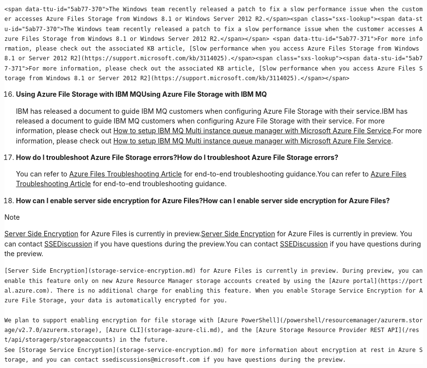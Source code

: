     <span data-ttu-id="5ab77-370">The Windows team recently released a patch to fix a slow performance issue when the customer accesses Azure Files Storage from Windows 8.1 or Windows Server 2012 R2.</span><span class="sxs-lookup"><span data-stu-id="5ab77-370">The Windows team recently released a patch to fix a slow performance issue when the customer accesses Azure Files Storage from Windows 8.1 or Windows Server 2012 R2.</span></span> <span data-ttu-id="5ab77-371">For more information, please check out the associated KB article, [Slow performance when you access Azure Files Storage from Windows 8.1 or Server 2012 R2](https://support.microsoft.com/kb/3114025).</span><span class="sxs-lookup"><span data-stu-id="5ab77-371">For more information, please check out the associated KB article, [Slow performance when you access Azure Files Storage from Windows 8.1 or Server 2012 R2](https://support.microsoft.com/kb/3114025).</span></span>
16. <span data-ttu-id="5ab77-372">**Using Azure File Storage with IBM MQ**</span><span class="sxs-lookup"><span data-stu-id="5ab77-372">**Using Azure File Storage with IBM MQ**</span></span>
    
    <span data-ttu-id="5ab77-373">IBM has released a document to guide IBM MQ customers when configuring Azure File Storage with their service.</span><span class="sxs-lookup"><span data-stu-id="5ab77-373">IBM has released a document to guide IBM MQ customers when configuring Azure File Storage with their service.</span></span> <span data-ttu-id="5ab77-374">For more information, please check out [How to setup IBM MQ Multi instance queue manager with Microsoft Azure File Service](https://github.com/ibm-messaging/mq-azure/wiki/How-to-setup-IBM-MQ-Multi-instance-queue-manager-with-Microsoft-Azure-File-Service).</span><span class="sxs-lookup"><span data-stu-id="5ab77-374">For more information, please check out [How to setup IBM MQ Multi instance queue manager with Microsoft Azure File Service](https://github.com/ibm-messaging/mq-azure/wiki/How-to-setup-IBM-MQ-Multi-instance-queue-manager-with-Microsoft-Azure-File-Service).</span></span>
17. <span data-ttu-id="5ab77-375">**How do I troubleshoot Azure File Storage errors?**</span><span class="sxs-lookup"><span data-stu-id="5ab77-375">**How do I troubleshoot Azure File Storage errors?**</span></span>
    
    <span data-ttu-id="5ab77-376">You can refer to [Azure Files Troubleshooting Article](storage-troubleshoot-file-connection-problems.md) for end-to-end troubleshooting guidance.</span><span class="sxs-lookup"><span data-stu-id="5ab77-376">You can refer to [Azure Files Troubleshooting Article](storage-troubleshoot-file-connection-problems.md) for end-to-end troubleshooting guidance.</span></span>               

18. <span data-ttu-id="5ab77-377">**How can I enable server side encryption for Azure Files?**</span><span class="sxs-lookup"><span data-stu-id="5ab77-377">**How can I enable server side encryption for Azure Files?**</span></span>
> [!NOTE]
> <span data-ttu-id="5ab77-378">[Server Side Encryption](storage-service-encryption.md) for Azure Files is currently in preview.</span><span class="sxs-lookup"><span data-stu-id="5ab77-378">[Server Side Encryption](storage-service-encryption.md) for Azure Files is currently in preview.</span></span> <span data-ttu-id="5ab77-379">You can contact [SSEDiscussion](mailto:ssediscussions@microsoft.com) if you have questions during the preview.</span><span class="sxs-lookup"><span data-stu-id="5ab77-379">You can contact [SSEDiscussion](mailto:ssediscussions@microsoft.com) if you have questions during the preview.</span></span>

    [Server Side Encryption](storage-service-encryption.md) for Azure Files is currently in preview. During preview, you can enable this feature only on new Azure Resource Manager storage accounts created by using the [Azure portal](https://portal.azure.com). There is no additional charge for enabling this feature. When you enable Storage Service Encryption for Azure File Storage, your data is automatically encrypted for you. 
    
    We plan to support enabling encryption for file storage with [Azure PowerShell](/powershell/resourcemanager/azurerm.storage/v2.7.0/azurerm.storage), [Azure CLI](storage-azure-cli.md), and the [Azure Storage Resource Provider REST API](/rest/api/storagerp/storageaccounts) in the future. 
    See [Storage Service Encryption](storage-service-encryption.md) for more information about encryption at rest in Azure Storage, and you can contact ssediscussions@microsoft.com if you have questions during the preview.
